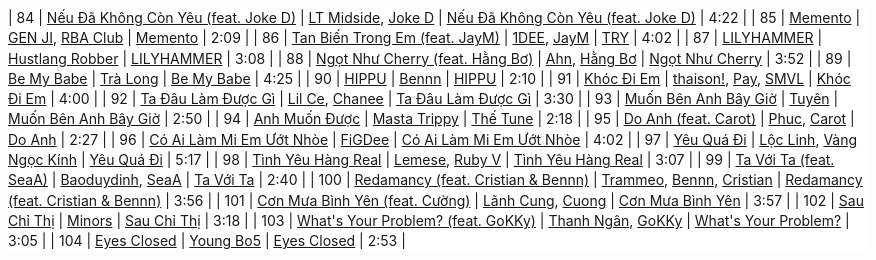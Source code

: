 | 84 | [Nếu Đã Không Còn Yêu \(feat\. Joke D\)](https://open.spotify.com/track/32ipe05GHzbLQKhGRNOu9g) | [LT Midside](https://open.spotify.com/artist/50OfeNlZcOMffMzBpfDCTL), [Joke D](https://open.spotify.com/artist/5UjssQfB90YVhMKQW8nHFN) | [Nếu Đã Không Còn Yêu \(feat\. Joke D\)](https://open.spotify.com/album/3d45lEoLzRl2ApRjPCJqsD) | 4:22 |
| 85 | [Memento](https://open.spotify.com/track/7l4Z5kp4QcGDucsrQjOqML) | [GEN JI](https://open.spotify.com/artist/6V7FQsEghJubR2fGMEm0Kb), [RBA Club](https://open.spotify.com/artist/0nOXZL3vCPZ4tLng1o5YKd) | [Memento](https://open.spotify.com/album/2UlQj9OCL9vhQeG9JfUvqo) | 2:09 |
| 86 | [Tan Biến Trong Em \(feat\. JayM\)](https://open.spotify.com/track/31k7JvpDlqJ1EwzCBqqAHL) | [1DEE](https://open.spotify.com/artist/1b9USL8WQoqdSDSrdMNk8g), [JayM](https://open.spotify.com/artist/4RcjfOt52k0QL8PgMAe7sr) | [TRY](https://open.spotify.com/album/0PqSdEkVIxSNz2WgS0T7KH) | 4:02 |
| 87 | [LILYHAMMER](https://open.spotify.com/track/3AsPopTxHAoNdMADqj6BIi) | [Hustlang Robber](https://open.spotify.com/artist/3JWIaDWHJq11w1xPqJStEv) | [LILYHAMMER](https://open.spotify.com/album/6XgxB4ptYvYRAWxlRnz00a) | 3:08 |
| 88 | [Ngọt Như Cherry \(feat\. Hằng Bơ\)](https://open.spotify.com/track/6ThTWv8l257SaiRULWjIdC) | [Ahn](https://open.spotify.com/artist/3KMl4axmm1nAW7ASB8vXFT), [Hằng Bơ](https://open.spotify.com/artist/5CyYSwHf4gGYqos834MWme) | [Ngọt Như Cherry](https://open.spotify.com/album/3xd47RGKaWQm1pEaoaDIt0) | 3:52 |
| 89 | [Be My Babe](https://open.spotify.com/track/013bVNmPFMohIJhrG6ELIV) | [Trà Long](https://open.spotify.com/artist/1QiNDiufzd27juQkJzOTkU) | [Be My Babe](https://open.spotify.com/album/2rV4wNhCkbrw0kbCmSOQDQ) | 4:25 |
| 90 | [HIPPU](https://open.spotify.com/track/0s4Cbhk9kKpfrVu2jzuSzc) | [Bennn](https://open.spotify.com/artist/29xskXsdUlVZFODDTeBgoS) | [HIPPU](https://open.spotify.com/album/4fbjOAlWJmdQKPcPZ24KOL) | 2:10 |
| 91 | [Khóc Đi Em](https://open.spotify.com/track/1df6vcnr7OHomYnBgiRE1j) | [thaison!](https://open.spotify.com/artist/1VQyG9aks9QYQYzwmP12Fz), [Pay](https://open.spotify.com/artist/0LzKYyu8mwHXfMih4lnMXY), [SMVL](https://open.spotify.com/artist/4aLpXZYh98tPHtzQiUbqHr) | [Khóc Đi Em](https://open.spotify.com/album/6pZphxxKO0WBh90ACBtqQU) | 4:00 |
| 92 | [Ta Đâu Làm Được Gì](https://open.spotify.com/track/2jLGVYTBjA8vv7idZTtDMy) | [Lil Ce](https://open.spotify.com/artist/0iwaeyoF7NzZmTlcB1BdU6), [Chanee](https://open.spotify.com/artist/30bXZMmnKhXfmk2zPwaPIH) | [Ta Đâu Làm Được Gì](https://open.spotify.com/album/3Vlylhq0Hm8fo0pnrI0rz3) | 3:30 |
| 93 | [Muốn Bên Anh Bây Giờ](https://open.spotify.com/track/10RRLQ5eQgXclkCk8zZJcU) | [Tuyên](https://open.spotify.com/artist/4joNWs26XgMPKcV4hJ03hr) | [Muốn Bên Anh Bây Giờ](https://open.spotify.com/album/6ufAU1pffchq1SLkrhtpvB) | 2:50 |
| 94 | [Anh Muốn Được](https://open.spotify.com/track/4tey3y6rGS8INzHrkVBFNB) | [Masta Trippy](https://open.spotify.com/artist/6mhwVvYiIjEBAbKoMrIW6K) | [Thế Tune](https://open.spotify.com/album/7M0wLWjsBa5rWKuRueBrBr) | 2:18 |
| 95 | [Do Anh \(feat\. Carot\)](https://open.spotify.com/track/083zZXckEnQlFVlozcCTKb) | [Phuc](https://open.spotify.com/artist/7JURHEvJvgTAxKIsTopw4b), [Carot](https://open.spotify.com/artist/5CWtXPG9ey93HzL2q5NlAk) | [Do Anh](https://open.spotify.com/album/6AQk5cB2GdGzoi1w2idvOA) | 2:27 |
| 96 | [Có Ai Làm Mi Em Ướt Nhòe](https://open.spotify.com/track/2appr1D3yRRBmPQ2doI7V2) | [FiGDee](https://open.spotify.com/artist/0z1BxmlQBMGmM99NI8tlAd) | [Có Ai Làm Mi Em Ướt Nhòe](https://open.spotify.com/album/3uM7n9OhY8WuJ1llN0M2qz) | 4:02 |
| 97 | [Yêu Quá Đi](https://open.spotify.com/track/60DRCQgWpCNoF6Jue5ul6h) | [Lộc Linh](https://open.spotify.com/artist/1WjYZ465wOCB3e1HE0I1cE), [Vàng Ngọc Kính](https://open.spotify.com/artist/2qo0YL4NXnZHIlIOMBlHQC) | [Yêu Quá Đi](https://open.spotify.com/album/5lkMecWOkAFo1sGtLrkgtU) | 5:17 |
| 98 | [Tình Yêu Hàng Real](https://open.spotify.com/track/3Gaqyhb7yxtfv8RyNhQ9Ql) | [Lemese](https://open.spotify.com/artist/0DL9VpY3UsZWQyDOO5Ej2o), [Ruby V](https://open.spotify.com/artist/4JmcHoZrhg2HhNaeuFPaa0) | [Tình Yêu Hàng Real](https://open.spotify.com/album/0hnBYMRVA7ORxN9zeMJT6P) | 3:07 |
| 99 | [Ta Với Ta \(feat\. SeaA\)](https://open.spotify.com/track/2e27fIIzhJ9223tazc3Vgw) | [Baoduydinh](https://open.spotify.com/artist/1WSwT90cYsFgu5tDrlhIbf), [SeaA](https://open.spotify.com/artist/08cD4qZ0NbS2KIUOkZBz49) | [Ta Với Ta](https://open.spotify.com/album/4nbE50dn443VJ62Pg5PgI7) | 2:40 |
| 100 | [Redamancy \(feat\. Cristian & Bennn\)](https://open.spotify.com/track/1JWjj7TLsA347M9tAA5UuJ) | [Trammeo](https://open.spotify.com/artist/56kl4GFYZtFR4HxPUkXTlV), [Bennn](https://open.spotify.com/artist/29xskXsdUlVZFODDTeBgoS), [Cristian](https://open.spotify.com/artist/5UVYVxjwTczzmEqjAoTWu7) | [Redamancy \(feat\. Cristian & Bennn\)](https://open.spotify.com/album/2anRDolKDPHjlTuAVNPkPf) | 3:56 |
| 101 | [Cơn Mưa Bình Yên \(feat\. Cường\)](https://open.spotify.com/track/3kGgUPDgMF2N9QQUREePAi) | [Lãnh Cung](https://open.spotify.com/artist/16H5og96i0ZbAmG54t6s9X), [Cuong](https://open.spotify.com/artist/4fkPPfSk4WJXtvKITIgD9u) | [Cơn Mưa Bình Yên](https://open.spotify.com/album/48H3MdnVtoXTTo6R3RWRyf) | 3:57 |
| 102 | [Sau Chỉ Thị](https://open.spotify.com/track/6CPSPJVweZH2Wha6BHZqn3) | [Minors](https://open.spotify.com/artist/6uk0FkxpMpQFEDvNxJEhH9) | [Sau Chỉ Thị](https://open.spotify.com/album/1TWZZdS739cSVn5VHM1TOA) | 3:18 |
| 103 | [What's Your Problem? \(feat\. GoKKy\)](https://open.spotify.com/track/4OpF0X4ki0as0qnuErqehJ) | [Thanh Ngân](https://open.spotify.com/artist/6p2rk0bZVJQl0EtC3FO7QZ), [GoKKy](https://open.spotify.com/artist/6mJiuwiL3bbVP8rTEyan1N) | [What's Your Problem?](https://open.spotify.com/album/6apUi3bnReuohPQqI8MfWc) | 3:05 |
| 104 | [Eyes Closed](https://open.spotify.com/track/1CUcTgpZKuqTmnQmzkigdd) | [Young Bo5](https://open.spotify.com/artist/3IKIHkOCcJqWpM3fYMqk6o) | [Eyes Closed](https://open.spotify.com/album/0hsjMgglUDgK42VEzAoB6T) | 2:53 |
